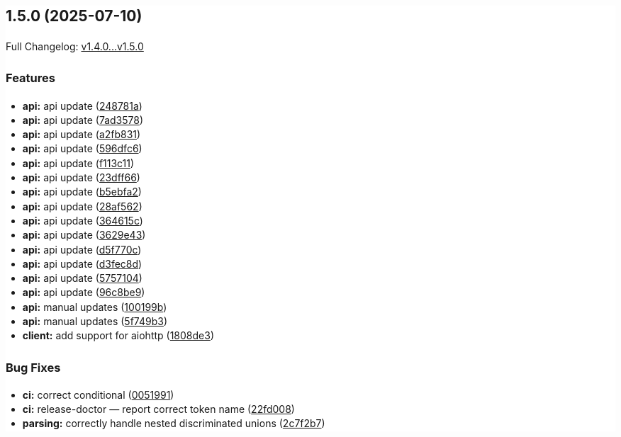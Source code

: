 ## 1.5.0 (2025-07-10)

Full Changelog: [v1.4.0...v1.5.0](https://github.com/ComposioHQ/composio-base-py/compare/v1.4.0...v1.5.0)

### Features

* **api:** api update ([248781a](https://github.com/ComposioHQ/composio-base-py/commit/248781a2c3fb5d2bf53be39a1afe799b89925be0))
* **api:** api update ([7ad3578](https://github.com/ComposioHQ/composio-base-py/commit/7ad3578cf61c5d99b8dd890e0a64aa9f769df0a5))
* **api:** api update ([a2fb831](https://github.com/ComposioHQ/composio-base-py/commit/a2fb831670d2bd347f75b1073a51b3e52867b4b2))
* **api:** api update ([596dfc6](https://github.com/ComposioHQ/composio-base-py/commit/596dfc6a947104b1bb1e4d55637dde32cc5a4264))
* **api:** api update ([f113c11](https://github.com/ComposioHQ/composio-base-py/commit/f113c11db158466b91ef5f15ffdc7d191dfaa862))
* **api:** api update ([23dff66](https://github.com/ComposioHQ/composio-base-py/commit/23dff668da7bcf86c063c954a6148c4232b2ec84))
* **api:** api update ([b5ebfa2](https://github.com/ComposioHQ/composio-base-py/commit/b5ebfa2575f82567396865861c6cb7b8ddc58859))
* **api:** api update ([28af562](https://github.com/ComposioHQ/composio-base-py/commit/28af56263fdd93df18a7a9213235b368f8511849))
* **api:** api update ([364615c](https://github.com/ComposioHQ/composio-base-py/commit/364615c061464c78e48b5bb2425dbfb42ecec232))
* **api:** api update ([3629e43](https://github.com/ComposioHQ/composio-base-py/commit/3629e432f4ba96474f65944694fc1384edb20235))
* **api:** api update ([d5f770c](https://github.com/ComposioHQ/composio-base-py/commit/d5f770c37b4588a1bf21edb172fa910d80a1a779))
* **api:** api update ([d3fec8d](https://github.com/ComposioHQ/composio-base-py/commit/d3fec8d866b51e5e509bc460826c5e7d3735564c))
* **api:** api update ([5757104](https://github.com/ComposioHQ/composio-base-py/commit/57571046d447fef67c486ed9ba102b039930558f))
* **api:** api update ([96c8be9](https://github.com/ComposioHQ/composio-base-py/commit/96c8be92b6e2ce3cc4944a74b11d49ceb519c9d6))
* **api:** manual updates ([100199b](https://github.com/ComposioHQ/composio-base-py/commit/100199b44b81f46900dc7a2e6c27179375ec79a4))
* **api:** manual updates ([5f749b3](https://github.com/ComposioHQ/composio-base-py/commit/5f749b33db6828479bec5d1fd089efc7a5eb974f))
* **client:** add support for aiohttp ([1808de3](https://github.com/ComposioHQ/composio-base-py/commit/1808de3ac0262c4fd19e147bba7f7bb090a8dc6c))


### Bug Fixes

* **ci:** correct conditional ([0051991](https://github.com/ComposioHQ/composio-base-py/commit/00519912ad0484c274b49fb95d60d542853e37f2))
* **ci:** release-doctor — report correct token name ([22fd008](https://github.com/ComposioHQ/composio-base-py/commit/22fd008fd52f275999f73b7e7858a0a337c7b2f6))
* **parsing:** correctly handle nested discriminated unions ([2c7f2b7](https://github.com/ComposioHQ/composio-base-py/commit/2c7f2b72bae0f259707766ad0b216fbad17ce0e8))
